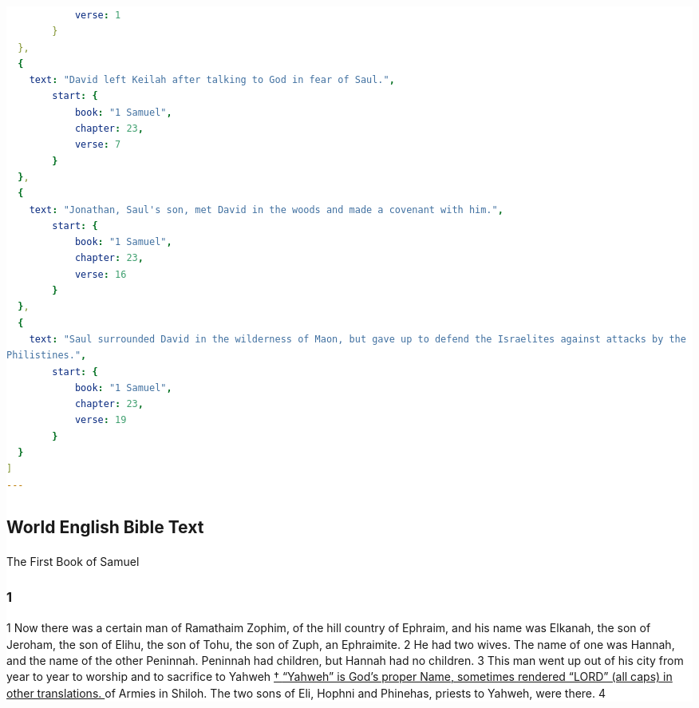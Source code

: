 ```yaml
			verse: 1
		}
  },
  {
    text: "David left Keilah after talking to God in fear of Saul.",
		start: {
			book: "1 Samuel",
			chapter: 23,
			verse: 7
		}
  },
  {
    text: "Jonathan, Saul's son, met David in the woods and made a covenant with him.",
		start: {
			book: "1 Samuel",
			chapter: 23,
			verse: 16
		}
  },
  {
    text: "Saul surrounded David in the wilderness of Maon, but gave up to defend the Israelites against attacks by the Philistines.",
		start: {
			book: "1 Samuel",
			chapter: 23,
			verse: 19
		}
  }
]
---
```


## World English Bible Text

The First Book of Samuel

### 1

<div class="p">
  <span class="verse" id="1SA1V1">
    1
  </span>
  Now there was a certain man of Ramathaim Zophim, of the hill country of Ephraim, and his name was Elkanah, the son of Jeroham, the son of Elihu, the son of Tohu, the son of Zuph, an Ephraimite.
  <span class="verse" id="1SA1V2">
    2
  </span>
  He had two wives. The name of one was Hannah, and the name of the other Peninnah. Peninnah had children, but Hannah had no children.
  <span class="verse" id="1SA1V3">
    3
  </span>
  This man went up out of his city from year to year to worship and to sacrifice to Yahweh
  <a href="#1SA1FN1" class="notemark">
    †
    <span class="popup">
      “Yahweh” is God’s proper Name, sometimes rendered “LORD” (all caps) in other translations.
    </span>
  </a>
  of Armies in Shiloh. The two sons of Eli, Hophni and Phinehas, priests to Yahweh, were there.
  <span class="verse" id="1SA1V4">
    4